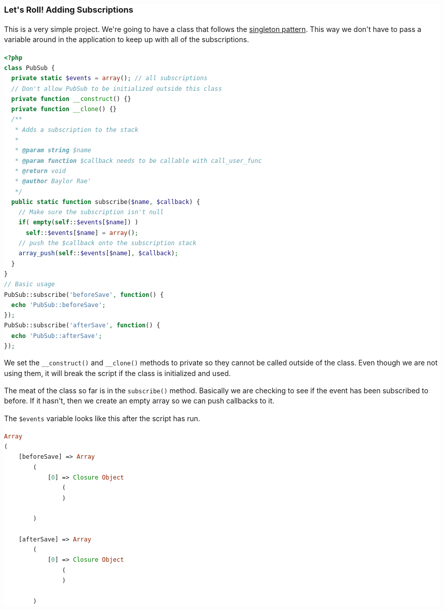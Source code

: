### Let's Roll! Adding Subscriptions

This is a very simple project. We're going to have a class that follows the
[singleton pattern]. This way we don't have to pass a variable around in the
application to keep up with all of the subscriptions.

```php
<?php
class PubSub {
  private static $events = array(); // all subscriptions
  // Don't allow PubSub to be initialized outside this class
  private function __construct() {}
  private function __clone() {}
  /**
   * Adds a subscription to the stack
   *
   * @param string $name 
   * @param function $callback needs to be callable with call_user_func
   * @return void
   * @author Baylor Rae'
   */
  public static function subscribe($name, $callback) {
    // Make sure the subscription isn't null
    if( empty(self::$events[$name]) )
      self::$events[$name] = array();
    // push the $callback onto the subscription stack
    array_push(self::$events[$name], $callback);
  }
}
// Basic usage
PubSub::subscribe('beforeSave', function() {
  echo 'PubSub::beforeSave';
});
PubSub::subscribe('afterSave', function() {
  echo 'PubSub::afterSave';
});
```

We set the `__construct()` and `__clone()` methods to private so they cannot be
called outside of the class. Even though we are not using them, it will break
the script if the class is initialized and used.

The meat of the class so far is in the `subscribe()` method. Basically we are
checking to see if the event has been subscribed to before. If it hasn't, then
we create an empty array so we can push callbacks to it.

The `$events` variable looks like this after the script has run.

```php
Array
(
    [beforeSave] => Array
        (
            [0] => Closure Object
                (
                )

        )

    [afterSave] => Array
        (
            [0] => Closure Object
                (
                )

        )
```

[jquery_pubsub]: http://net.tutsplus.com/tutorials/javascript-ajax/loose-coupling-with-the-pubsub-plugin/
[wordpress_actions]: http://codex.wordpress.org/Plugin_API/Action_Reference
[singleton pattern]: http://php.net/manual/en/language.oop5.patterns.php#language.oop5.patterns.singleton
[gist]: https://gist.github.com/1504836